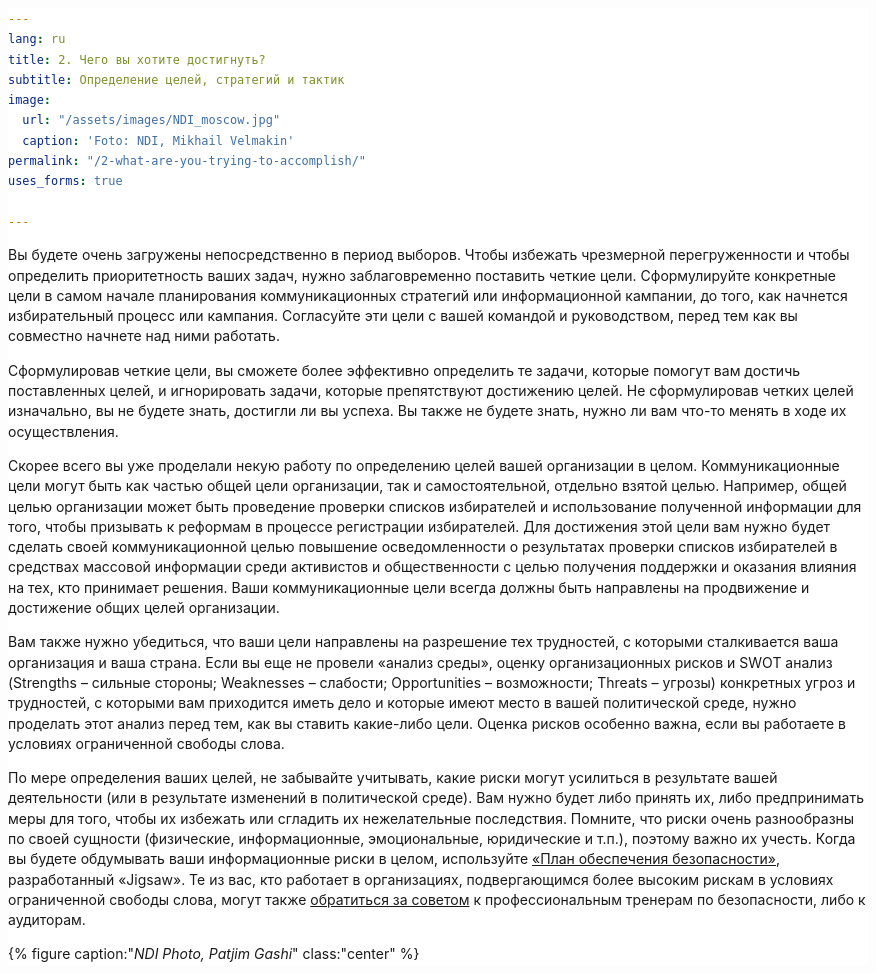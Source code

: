 ```yaml
---
lang: ru
title: 2. Чего вы хотите достигнуть?
subtitle: Определение целей, стратегий и тактик
image:
  url: "/assets/images/NDI_moscow.jpg"
  caption: 'Foto: NDI, Mikhail Velmakin'
permalink: "/2-what-are-you-trying-to-accomplish/"
uses_forms: true

---
```

Вы будете очень загружены непосредственно в период выборов. Чтобы избежать чрезмерной перегруженности и чтобы определить приоритетность ваших задач, нужно заблаговременно поставить четкие цели. Сформулируйте конкретные цели в самом начале планирования коммуникационных стратегий или информационной кампании, до того, как начнется избирательный процесс или кампания. Согласуйте эти цели с вашей командой и руководством, перед тем как вы совместно начнете над ними работать.

Сформулировав четкие цели, вы сможете более эффективно определить те задачи, которые помогут вам достичь поставленных целей, и игнорировать задачи, которые препятствуют достижению целей. Не сформулировав четких целей изначально, вы не будете знать, достигли ли вы успеха. Вы также не будете знать, нужно ли вам что-то менять в ходе их осуществления.

Скорее всего вы уже проделали некую работу по определению целей вашей организации в целом. Коммуникационные цели могут быть как частью общей цели организации, так и самостоятельной, отдельно взятой целью. Например, общей целью организации может быть проведение проверки списков избирателей и использование полученной информации для того, чтобы призывать к реформам в процессе регистрации избирателей. Для достижения этой цели вам нужно будет сделать своей коммуникационной целью повышение осведомленности о результатах проверки списков избирателей в средствах массовой информации среди активистов и общественности с целью получения поддержки и оказания влияния на тех, кто принимает решения. Ваши коммуникационные цели всегда должны быть направлены на продвижение и достижение общих целей организации.

Вам также нужно убедиться, что ваши цели направлены на разрешение тех трудностей, с которыми сталкивается ваша организация и ваша страна. Если вы еще не провели «анализ среды», оценку организационных рисков и SWOT анализ (Strengths – сильные стороны; Weaknesses – слабости; Opportunities – возможности; Threats – угрозы) конкретных угроз и трудностей, с которыми вам приходится иметь дело и которые имеют место в вашей политической среде, нужно проделать этот анализ перед тем, как вы ставить какие-либо цели. Оценка рисков особенно важна, если вы работаете в условиях ограниченной свободы слова.

По мере определения ваших целей, не забывайте учитывать, какие риски могут усилиться в результате вашей деятельности (или в результате изменений в политической среде). Вам нужно будет либо принять их, либо предпринимать меры для того, чтобы их избежать или сгладить их нежелательные последствия. Помните, что риски очень разнообразны по своей сущности (физические, информационные, эмоциональные, юридические и т.п.), поэтому важно их учесть. Когда вы будете обдумывать ваши информационные риски в целом, используйте [«План обеспечения безопасности»](https://securityplanner.org/), разработанный «Jigsaw». Те из вас, кто работает в организациях, подвергающимся более высоким рискам в условиях ограниченной свободы слова, могут также [обратиться за советом](https://securityplanner.org/#/tool/information-for-high-risk-users) к профессиональным тренерам по безопасности, либо к аудиторам.

{% figure caption:"_NDI Photo, Patjim Gashi_" class:"center" %}
